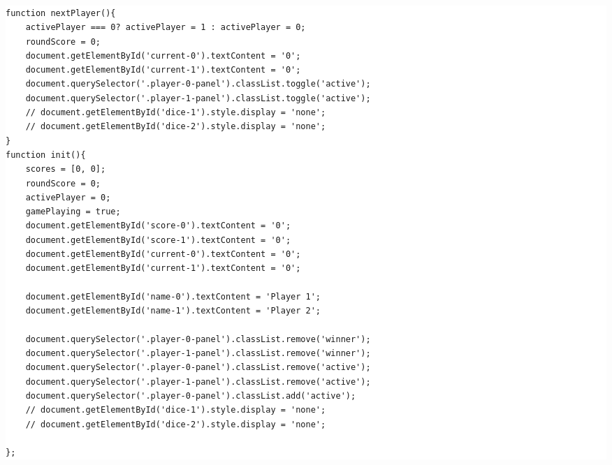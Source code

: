 ```
function nextPlayer(){
    activePlayer === 0? activePlayer = 1 : activePlayer = 0;
    roundScore = 0;
    document.getElementById('current-0').textContent = '0';
    document.getElementById('current-1').textContent = '0';
    document.querySelector('.player-0-panel').classList.toggle('active');
    document.querySelector('.player-1-panel').classList.toggle('active');
    // document.getElementById('dice-1').style.display = 'none';
    // document.getElementById('dice-2').style.display = 'none';
}
function init(){
    scores = [0, 0];
    roundScore = 0;
    activePlayer = 0;
    gamePlaying = true;
    document.getElementById('score-0').textContent = '0';
    document.getElementById('score-1').textContent = '0';
    document.getElementById('current-0').textContent = '0';
    document.getElementById('current-1').textContent = '0';
    
    document.getElementById('name-0').textContent = 'Player 1';
    document.getElementById('name-1').textContent = 'Player 2';

    document.querySelector('.player-0-panel').classList.remove('winner');
    document.querySelector('.player-1-panel').classList.remove('winner');
    document.querySelector('.player-0-panel').classList.remove('active');
    document.querySelector('.player-1-panel').classList.remove('active');
    document.querySelector('.player-0-panel').classList.add('active');
    // document.getElementById('dice-1').style.display = 'none';
    // document.getElementById('dice-2').style.display = 'none';

};
```

